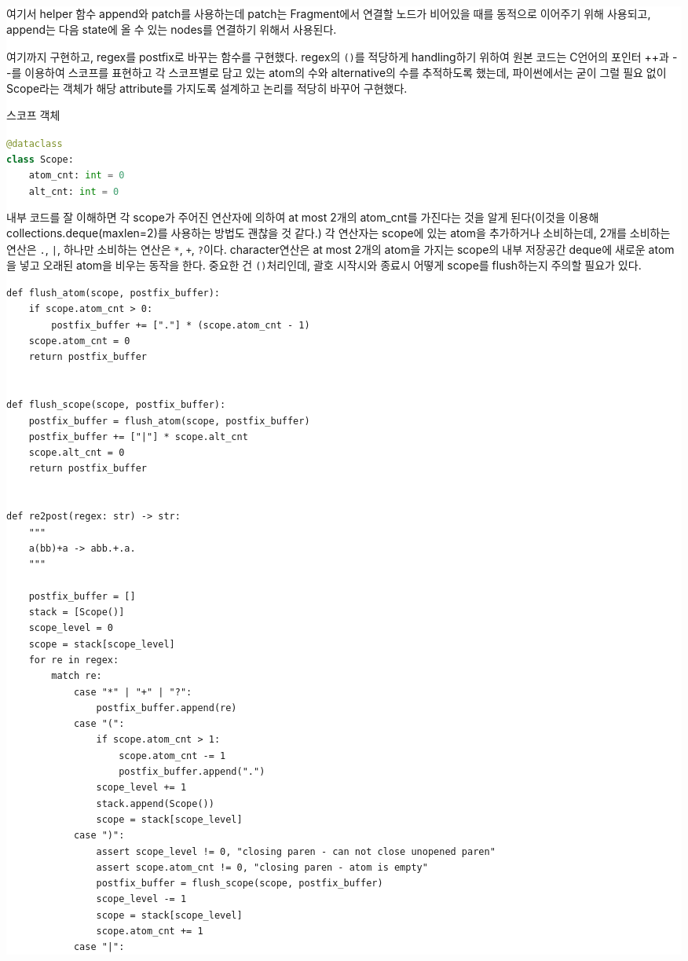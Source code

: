 ```py
```

여기서 helper 함수 append와 patch를 사용하는데 patch는 Fragment에서 연결할 노드가 비어있을 때를 동적으로 이어주기 위해 사용되고, append는 다음 state에 올 수 있는 nodes를 연결하기 위해서 사용된다.

여기까지 구현하고, regex를 postfix로 바꾸는 함수를 구현했다. regex의 `()`를 적당하게 handling하기 위하여 원본 코드는 C언어의 포인터 ++과 --를 이용하여 스코프를 표현하고 각 스코프별로 담고 있는 atom의 수와 alternative의 수를 추적하도록 했는데, 파이썬에서는 굳이 그럴 필요 없이 Scope라는 객체가 해당 attribute를 가지도록 설계하고 논리를 적당히 바꾸어 구현했다.

스코프 객체
```py
@dataclass
class Scope:
    atom_cnt: int = 0
    alt_cnt: int = 0

```

내부 코드를 잘 이해하면 각 scope가 주어진 연산자에 의하여 at most 2개의 atom_cnt를 가진다는 것을 알게 된다(이것을 이용해 collections.deque(maxlen=2)를 사용하는 방법도 괜찮을 것 같다.) 각 연산자는 scope에 있는 atom을 추가하거나 소비하는데, 2개를 소비하는 연산은 `.`, `|`, 하나만 소비하는 연산은 `*`, `+`, `?`이다. character연산은 at most 2개의 atom을 가지는 scope의 내부 저장공간 deque에 새로운 atom을 넣고 오래된 atom을 비우는 동작을 한다. 중요한 건 `()`처리인데, 괄호 시작시와 종료시 어떻게 scope를 flush하는지 주의할 필요가 있다.
```
def flush_atom(scope, postfix_buffer):
    if scope.atom_cnt > 0:
        postfix_buffer += ["."] * (scope.atom_cnt - 1)
    scope.atom_cnt = 0
    return postfix_buffer


def flush_scope(scope, postfix_buffer):
    postfix_buffer = flush_atom(scope, postfix_buffer)
    postfix_buffer += ["|"] * scope.alt_cnt
    scope.alt_cnt = 0
    return postfix_buffer


def re2post(regex: str) -> str:
    """
    a(bb)+a -> abb.+.a.
    """

    postfix_buffer = []
    stack = [Scope()]
    scope_level = 0
    scope = stack[scope_level]
    for re in regex:
        match re:
            case "*" | "+" | "?":
                postfix_buffer.append(re)
            case "(":
                if scope.atom_cnt > 1:
                    scope.atom_cnt -= 1
                    postfix_buffer.append(".")
                scope_level += 1
                stack.append(Scope())
                scope = stack[scope_level]
            case ")":
                assert scope_level != 0, "closing paren - can not close unopened paren"
                assert scope.atom_cnt != 0, "closing paren - atom is empty"
                postfix_buffer = flush_scope(scope, postfix_buffer)
                scope_level -= 1
                scope = stack[scope_level]
                scope.atom_cnt += 1
            case "|":
```